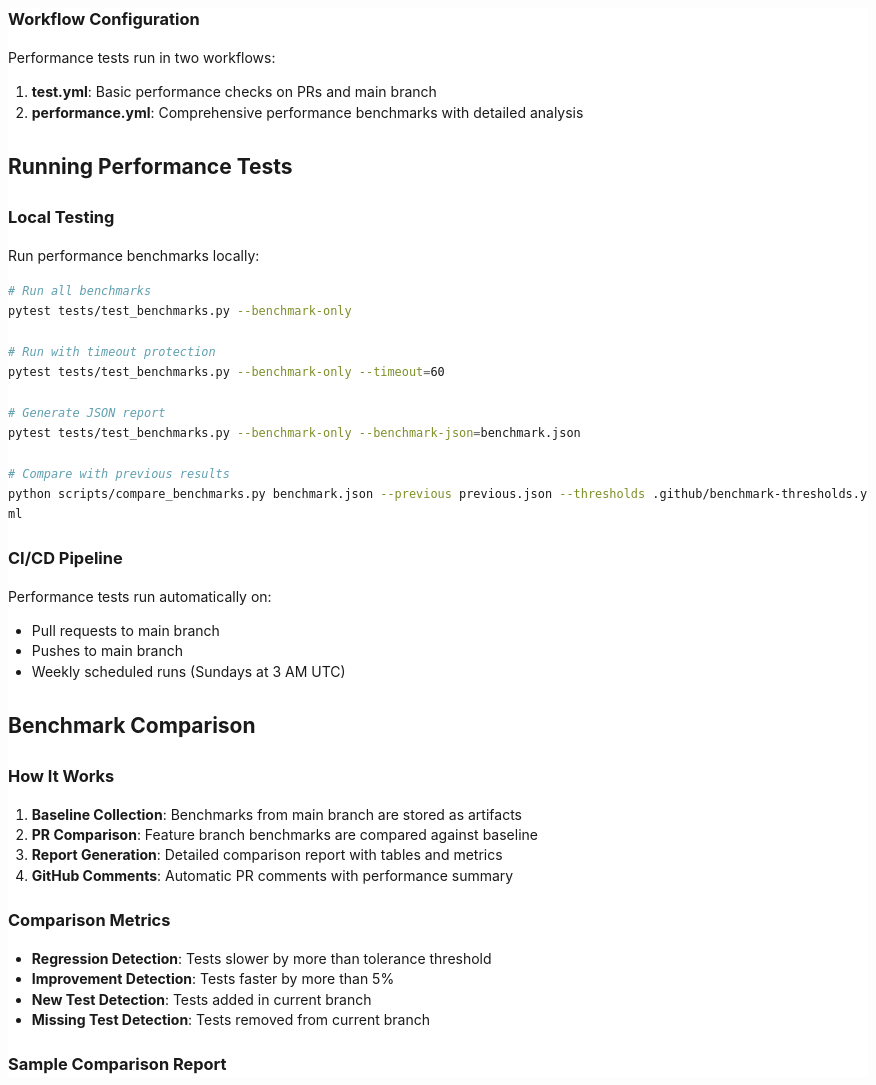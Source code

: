 ### Workflow Configuration

Performance tests run in two workflows:

1. **test.yml**: Basic performance checks on PRs and main branch
2. **performance.yml**: Comprehensive performance benchmarks with detailed analysis

## Running Performance Tests

### Local Testing

Run performance benchmarks locally:

```bash
# Run all benchmarks
pytest tests/test_benchmarks.py --benchmark-only

# Run with timeout protection
pytest tests/test_benchmarks.py --benchmark-only --timeout=60

# Generate JSON report
pytest tests/test_benchmarks.py --benchmark-only --benchmark-json=benchmark.json

# Compare with previous results
python scripts/compare_benchmarks.py benchmark.json --previous previous.json --thresholds .github/benchmark-thresholds.yml
```

### CI/CD Pipeline

Performance tests run automatically on:
- Pull requests to main branch
- Pushes to main branch
- Weekly scheduled runs (Sundays at 3 AM UTC)

## Benchmark Comparison

### How It Works

1. **Baseline Collection**: Benchmarks from main branch are stored as artifacts
2. **PR Comparison**: Feature branch benchmarks are compared against baseline
3. **Report Generation**: Detailed comparison report with tables and metrics
4. **GitHub Comments**: Automatic PR comments with performance summary

### Comparison Metrics

- **Regression Detection**: Tests slower by more than tolerance threshold
- **Improvement Detection**: Tests faster by more than 5%
- **New Test Detection**: Tests added in current branch
- **Missing Test Detection**: Tests removed from current branch

### Sample Comparison Report
